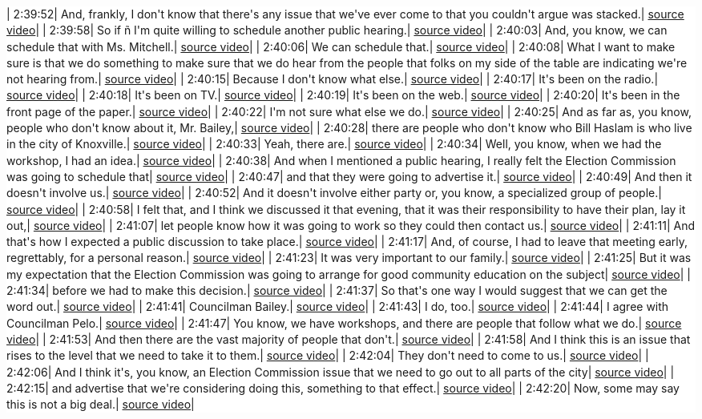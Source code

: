 | 2:39:52| And, frankly, I don't know that there's any issue that we've ever come to that you couldn't argue was stacked.| [source video](https://archive.org/details/citycouncil090602?start=9592)|
| 2:39:58| So if ñ I'm quite willing to schedule another public hearing.| [source video](https://archive.org/details/citycouncil090602?start=9598)|
| 2:40:03| And, you know, we can schedule that with Ms. Mitchell.| [source video](https://archive.org/details/citycouncil090602?start=9603)|
| 2:40:06| We can schedule that.| [source video](https://archive.org/details/citycouncil090602?start=9606)|
| 2:40:08| What I want to make sure is that we do something to make sure that we do hear from the people that folks on my side of the table are indicating we're not hearing from.| [source video](https://archive.org/details/citycouncil090602?start=9608)|
| 2:40:15| Because I don't know what else.| [source video](https://archive.org/details/citycouncil090602?start=9615)|
| 2:40:17| It's been on the radio.| [source video](https://archive.org/details/citycouncil090602?start=9617)|
| 2:40:18| It's been on TV.| [source video](https://archive.org/details/citycouncil090602?start=9618)|
| 2:40:19| It's been on the web.| [source video](https://archive.org/details/citycouncil090602?start=9619)|
| 2:40:20| It's been in the front page of the paper.| [source video](https://archive.org/details/citycouncil090602?start=9620)|
| 2:40:22| I'm not sure what else we do.| [source video](https://archive.org/details/citycouncil090602?start=9622)|
| 2:40:25| And as far as, you know, people who don't know about it, Mr. Bailey,| [source video](https://archive.org/details/citycouncil090602?start=9625)|
| 2:40:28| there are people who don't know who Bill Haslam is who live in the city of Knoxville.| [source video](https://archive.org/details/citycouncil090602?start=9628)|
| 2:40:33| Yeah, there are.| [source video](https://archive.org/details/citycouncil090602?start=9633)|
| 2:40:34| Well, you know, when we had the workshop, I had an idea.| [source video](https://archive.org/details/citycouncil090602?start=9634)|
| 2:40:38| And when I mentioned a public hearing, I really felt the Election Commission was going to schedule that| [source video](https://archive.org/details/citycouncil090602?start=9638)|
| 2:40:47| and that they were going to advertise it.| [source video](https://archive.org/details/citycouncil090602?start=9647)|
| 2:40:49| And then it doesn't involve us.| [source video](https://archive.org/details/citycouncil090602?start=9649)|
| 2:40:52| And it doesn't involve either party or, you know, a specialized group of people.| [source video](https://archive.org/details/citycouncil090602?start=9652)|
| 2:40:58| I felt that, and I think we discussed it that evening, that it was their responsibility to have their plan, lay it out,| [source video](https://archive.org/details/citycouncil090602?start=9658)|
| 2:41:07| let people know how it was going to work so they could then contact us.| [source video](https://archive.org/details/citycouncil090602?start=9667)|
| 2:41:11| And that's how I expected a public discussion to take place.| [source video](https://archive.org/details/citycouncil090602?start=9671)|
| 2:41:17| And, of course, I had to leave that meeting early, regrettably, for a personal reason.| [source video](https://archive.org/details/citycouncil090602?start=9677)|
| 2:41:23| It was very important to our family.| [source video](https://archive.org/details/citycouncil090602?start=9683)|
| 2:41:25| But it was my expectation that the Election Commission was going to arrange for good community education on the subject| [source video](https://archive.org/details/citycouncil090602?start=9685)|
| 2:41:34| before we had to make this decision.| [source video](https://archive.org/details/citycouncil090602?start=9694)|
| 2:41:37| So that's one way I would suggest that we can get the word out.| [source video](https://archive.org/details/citycouncil090602?start=9697)|
| 2:41:41| Councilman Bailey.| [source video](https://archive.org/details/citycouncil090602?start=9701)|
| 2:41:43| I do, too.| [source video](https://archive.org/details/citycouncil090602?start=9703)|
| 2:41:44| I agree with Councilman Pelo.| [source video](https://archive.org/details/citycouncil090602?start=9704)|
| 2:41:47| You know, we have workshops, and there are people that follow what we do.| [source video](https://archive.org/details/citycouncil090602?start=9707)|
| 2:41:53| And then there are the vast majority of people that don't.| [source video](https://archive.org/details/citycouncil090602?start=9713)|
| 2:41:58| And I think this is an issue that rises to the level that we need to take it to them.| [source video](https://archive.org/details/citycouncil090602?start=9718)|
| 2:42:04| They don't need to come to us.| [source video](https://archive.org/details/citycouncil090602?start=9724)|
| 2:42:06| And I think it's, you know, an Election Commission issue that we need to go out to all parts of the city| [source video](https://archive.org/details/citycouncil090602?start=9726)|
| 2:42:15| and advertise that we're considering doing this, something to that effect.| [source video](https://archive.org/details/citycouncil090602?start=9735)|
| 2:42:20| Now, some may say this is not a big deal.| [source video](https://archive.org/details/citycouncil090602?start=9740)|